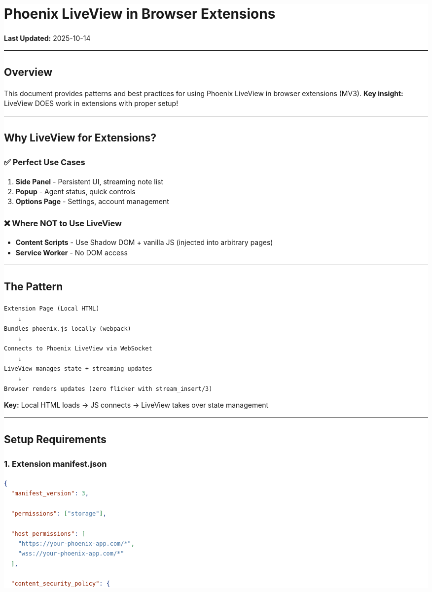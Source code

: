# Phoenix LiveView in Browser Extensions

**Last Updated:** 2025-10-14

---

## Overview

This document provides patterns and best practices for using Phoenix LiveView in browser extensions (MV3). **Key insight:** LiveView DOES work in extensions with proper setup!

---

## Why LiveView for Extensions?

### ✅ Perfect Use Cases

1. **Side Panel** - Persistent UI, streaming note list
2. **Popup** - Agent status, quick controls
3. **Options Page** - Settings, account management

### ❌ Where NOT to Use LiveView

- **Content Scripts** - Use Shadow DOM + vanilla JS (injected into arbitrary pages)
- **Service Worker** - No DOM access

---

## The Pattern

```
Extension Page (Local HTML)
    ↓
Bundles phoenix.js locally (webpack)
    ↓
Connects to Phoenix LiveView via WebSocket
    ↓
LiveView manages state + streaming updates
    ↓
Browser renders updates (zero flicker with stream_insert/3)
```

**Key:** Local HTML loads → JS connects → LiveView takes over state management

---

## Setup Requirements

### 1. Extension manifest.json

```json
{
  "manifest_version": 3,

  "permissions": ["storage"],

  "host_permissions": [
    "https://your-phoenix-app.com/*",
    "wss://your-phoenix-app.com/*"
  ],

  "content_security_policy": {
```